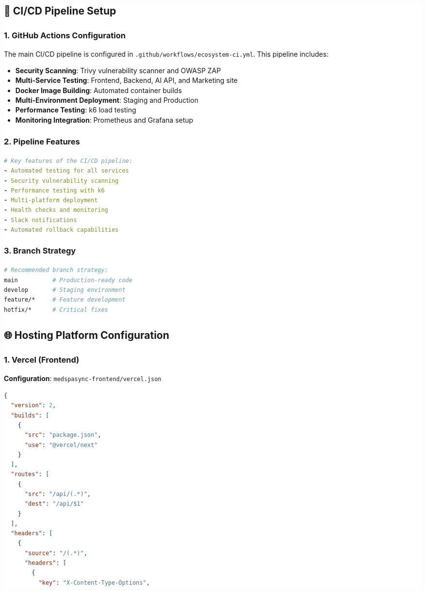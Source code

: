 ## 🔄 CI/CD Pipeline Setup

### 1. GitHub Actions Configuration

The main CI/CD pipeline is configured in `.github/workflows/ecosystem-ci.yml`. This pipeline includes:

- **Security Scanning**: Trivy vulnerability scanner and OWASP ZAP
- **Multi-Service Testing**: Frontend, Backend, AI API, and Marketing site
- **Docker Image Building**: Automated container builds
- **Multi-Environment Deployment**: Staging and Production
- **Performance Testing**: k6 load testing
- **Monitoring Integration**: Prometheus and Grafana setup

### 2. Pipeline Features

```yaml
# Key features of the CI/CD pipeline:
- Automated testing for all services
- Security vulnerability scanning
- Performance testing with k6
- Multi-platform deployment
- Health checks and monitoring
- Slack notifications
- Automated rollback capabilities
```

### 3. Branch Strategy

```bash
# Recommended branch strategy:
main          # Production-ready code
develop       # Staging environment
feature/*     # Feature development
hotfix/*      # Critical fixes
```

## 🌐 Hosting Platform Configuration

### 1. Vercel (Frontend)

**Configuration**: `medspasync-frontend/vercel.json`

```json
{
  "version": 2,
  "builds": [
    {
      "src": "package.json",
      "use": "@vercel/next"
    }
  ],
  "routes": [
    {
      "src": "/api/(.*)",
      "dest": "/api/$1"
    }
  ],
  "headers": [
    {
      "source": "/(.*)",
      "headers": [
        {
          "key": "X-Content-Type-Options",
```